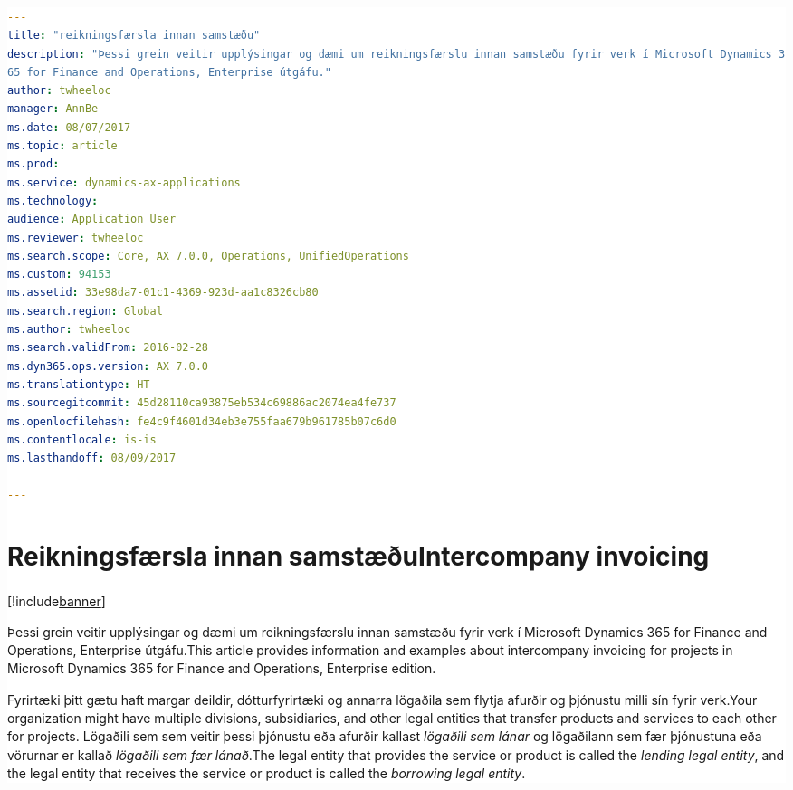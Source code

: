 ```yaml
---
title: "reikningsfærsla innan samstæðu"
description: "Þessi grein veitir upplýsingar og dæmi um reikningsfærslu innan samstæðu fyrir verk í Microsoft Dynamics 365 for Finance and Operations, Enterprise útgáfu."
author: twheeloc
manager: AnnBe
ms.date: 08/07/2017
ms.topic: article
ms.prod: 
ms.service: dynamics-ax-applications
ms.technology: 
audience: Application User
ms.reviewer: twheeloc
ms.search.scope: Core, AX 7.0.0, Operations, UnifiedOperations
ms.custom: 94153
ms.assetid: 33e98da7-01c1-4369-923d-aa1c8326cb80
ms.search.region: Global
ms.author: twheeloc
ms.search.validFrom: 2016-02-28
ms.dyn365.ops.version: AX 7.0.0
ms.translationtype: HT
ms.sourcegitcommit: 45d28110ca93875eb534c69886ac2074ea4fe737
ms.openlocfilehash: fe4c9f4601d34eb3e755faa679b961785b07c6d0
ms.contentlocale: is-is
ms.lasthandoff: 08/09/2017

---
```


# <a name="intercompany-invoicing"></a><span data-ttu-id="23e6d-103">Reikningsfærsla innan samstæðu</span><span class="sxs-lookup"><span data-stu-id="23e6d-103">Intercompany invoicing</span></span>

[!include[banner](../includes/banner.md)]


<span data-ttu-id="23e6d-104">Þessi grein veitir upplýsingar og dæmi um reikningsfærslu innan samstæðu fyrir verk í Microsoft Dynamics 365 for Finance and Operations, Enterprise útgáfu.</span><span class="sxs-lookup"><span data-stu-id="23e6d-104">This article provides information and examples about intercompany invoicing for projects in Microsoft Dynamics 365 for Finance and Operations, Enterprise edition.</span></span>

<span data-ttu-id="23e6d-105">Fyrirtæki þitt gætu haft margar deildir, dótturfyrirtæki og annarra lögaðila sem flytja afurðir og þjónustu milli sín fyrir verk.</span><span class="sxs-lookup"><span data-stu-id="23e6d-105">Your organization might have multiple divisions, subsidiaries, and other legal entities that transfer products and services to each other for projects.</span></span> <span data-ttu-id="23e6d-106">Lögaðili sem sem veitir þessi þjónustu eða afurðir kallast *lögaðili sem lánar* og lögaðilann sem fær þjónustuna eða vörurnar er kallað *lögaðili sem fær lánað*.</span><span class="sxs-lookup"><span data-stu-id="23e6d-106">The legal entity that provides the service or product is called the *lending legal entity*, and the legal entity that receives the service or product is called the *borrowing legal entity*.</span></span> 

